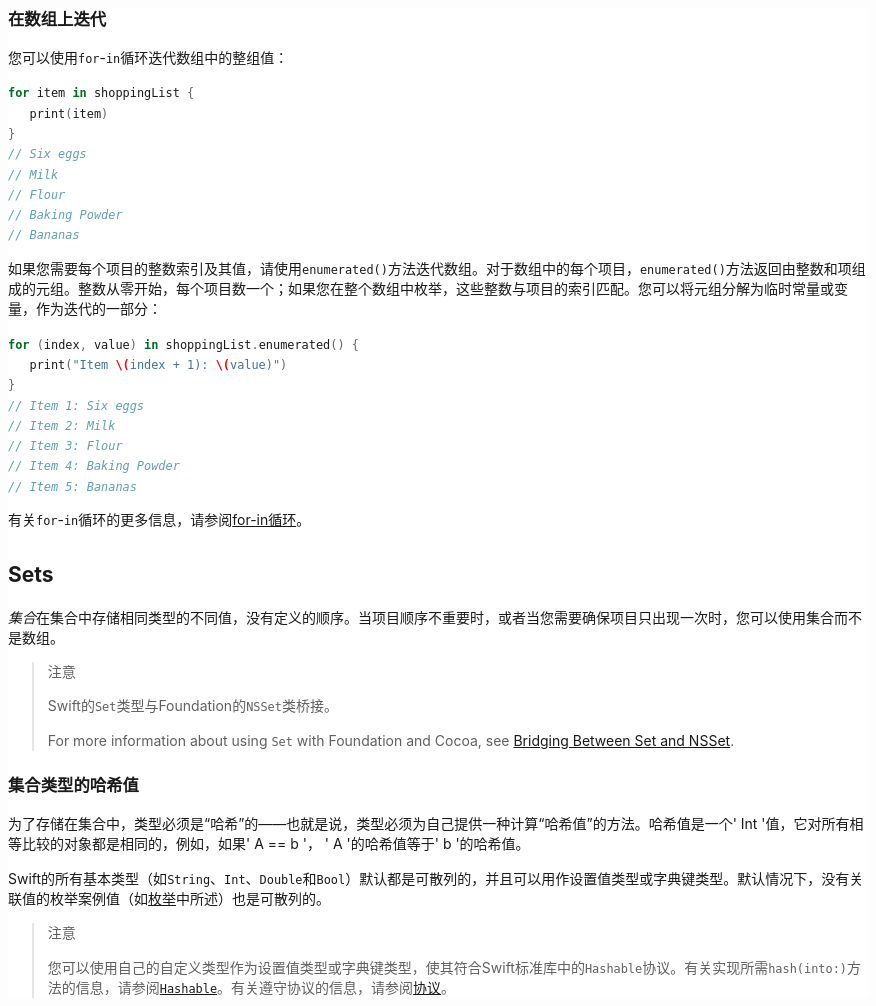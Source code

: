 ### 在数组上迭代

您可以使用`for`-`in`循环迭代数组中的整组值：

```swift
for item in shoppingList {
   print(item)
}
// Six eggs
// Milk
// Flour
// Baking Powder
// Bananas
```

如果您需要每个项目的整数索引及其值，请使用`enumerated()`方法迭代数组。对于数组中的每个项目，`enumerated()`方法返回由整数和项组成的元组。整数从零开始，每个项目数一个；如果您在整个数组中枚举，这些整数与项目的索引匹配。您可以将元组分解为临时常量或变量，作为迭代的一部分：

```swift
for (index, value) in shoppingList.enumerated() {
   print("Item \(index + 1): \(value)")
}
// Item 1: Six eggs
// Item 2: Milk
// Item 3: Flour
// Item 4: Baking Powder
// Item 5: Bananas
```

有关`for`-`in`循环的更多信息，请参阅[for-in循环](https://docs.swift.org/swift-book/LanguageGuide/ControlFlow.html#ID121)。

## Sets

*集合*在集合中存储相同类型的不同值，没有定义的顺序。当项目顺序不重要时，或者当您需要确保项目只出现一次时，您可以使用集合而不是数组。

> 注意
>
> Swift的`Set`类型与Foundation的`NSSet`类桥接。
>
> For more information about using `Set` with Foundation and Cocoa, see [Bridging Between Set and NSSet](https://developer.apple.com/documentation/swift/set#2845530).

### 集合类型的哈希值

为了存储在集合中，类型必须是“哈希”的——也就是说，类型必须为自己提供一种计算“哈希值”的方法。哈希值是一个' Int '值，它对所有相等比较的对象都是相同的，例如，如果' A == b '， ' A '的哈希值等于' b '的哈希值。

Swift的所有基本类型（如`String`、`Int`、`Double`和`Bool`）默认都是可散列的，并且可以用作设置值类型或字典键类型。默认情况下，没有关联值的枚举案例值（如[枚举](https://docs.swift.org/swift-book/LanguageGuide/Enumerations.html)中所述）也是可散列的。

> 注意
>
> 您可以使用自己的自定义类型作为设置值类型或字典键类型，使其符合Swift标准库中的`Hashable`协议。有关实现所需`hash(into:)`方法的信息，请参阅[`Hashable`](https://developer.apple.com/documentation/swift/hashable)。有关遵守协议的信息，请参阅[协议](https://docs.swift.org/swift-book/LanguageGuide/Protocols.html)。
